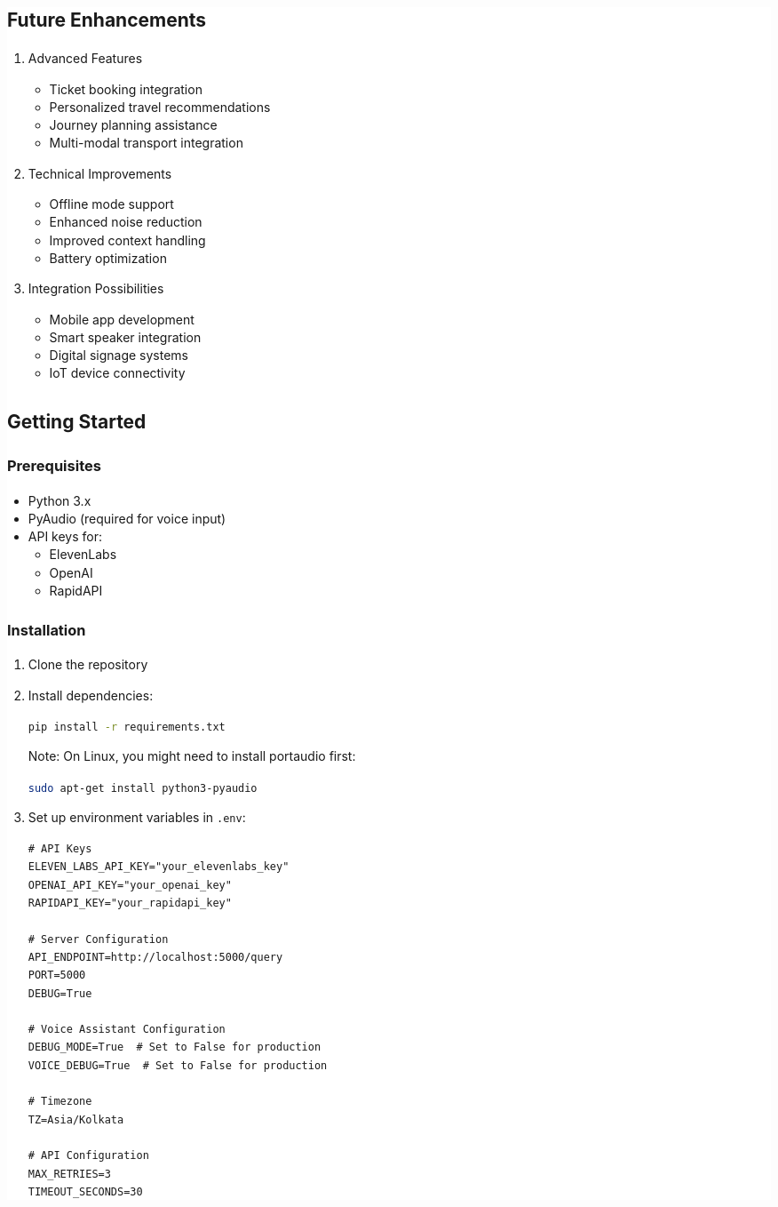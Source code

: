 ## Future Enhancements

1. Advanced Features
   - Ticket booking integration
   - Personalized travel recommendations
   - Journey planning assistance
   - Multi-modal transport integration

2. Technical Improvements
   - Offline mode support
   - Enhanced noise reduction
   - Improved context handling
   - Battery optimization

3. Integration Possibilities
   - Mobile app development
   - Smart speaker integration
   - Digital signage systems
   - IoT device connectivity

## Getting Started

### Prerequisites
- Python 3.x
- PyAudio (required for voice input)
- API keys for:
  - ElevenLabs
  - OpenAI
  - RapidAPI

### Installation

1. Clone the repository
2. Install dependencies:
   ```bash
   pip install -r requirements.txt
   ```
   
   Note: On Linux, you might need to install portaudio first:
   ```bash
   sudo apt-get install python3-pyaudio
   ```

3. Set up environment variables in `.env`:
   ```env
   # API Keys
   ELEVEN_LABS_API_KEY="your_elevenlabs_key"
   OPENAI_API_KEY="your_openai_key"
   RAPIDAPI_KEY="your_rapidapi_key"

   # Server Configuration
   API_ENDPOINT=http://localhost:5000/query
   PORT=5000
   DEBUG=True

   # Voice Assistant Configuration
   DEBUG_MODE=True  # Set to False for production
   VOICE_DEBUG=True  # Set to False for production

   # Timezone
   TZ=Asia/Kolkata

   # API Configuration
   MAX_RETRIES=3
   TIMEOUT_SECONDS=30
   ```